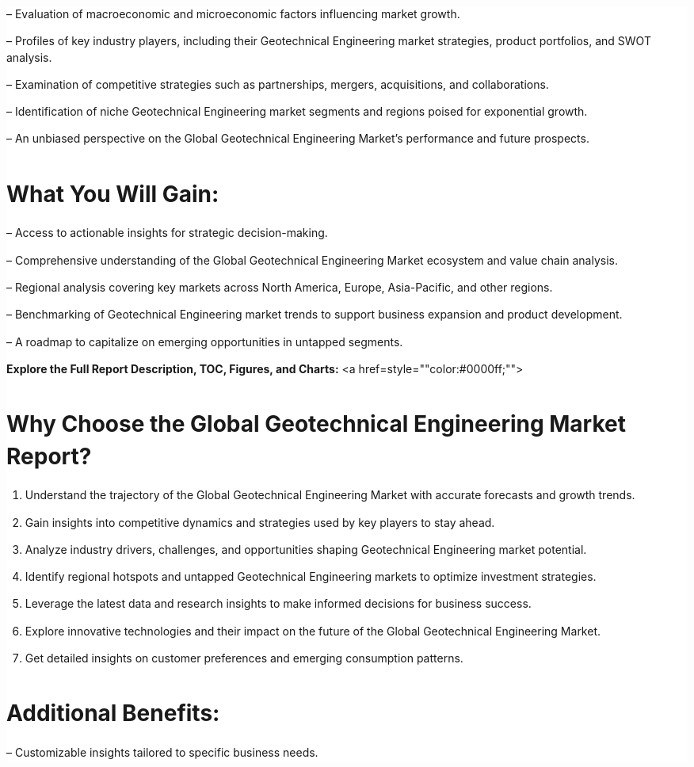 – Evaluation of macroeconomic and microeconomic factors influencing market growth.

– Profiles of key industry players, including their Geotechnical Engineering market strategies, product portfolios, and SWOT analysis.

– Examination of competitive strategies such as partnerships, mergers, acquisitions, and collaborations.

– Identification of niche Geotechnical Engineering market segments and regions poised for exponential growth.

– An unbiased perspective on the Global Geotechnical Engineering Market’s performance and future prospects.

# <strong>What You Will Gain:</strong>

– Access to actionable insights for strategic decision-making.

– Comprehensive understanding of the Global Geotechnical Engineering Market ecosystem and value chain analysis.

– Regional analysis covering key markets across North America, Europe, Asia-Pacific, and other regions.

– Benchmarking of Geotechnical Engineering market trends to support business expansion and product development.

– A roadmap to capitalize on emerging opportunities in untapped segments.

<strong>Explore the Full Report Description, TOC, Figures, and Charts:</strong>
<a href=style=""color:#0000ff;""></a>

# <strong>Why Choose the Global Geotechnical Engineering Market Report?</strong>

1. Understand the trajectory of the Global Geotechnical Engineering Market with accurate forecasts and growth trends.

2. Gain insights into competitive dynamics and strategies used by key players to stay ahead.

3. Analyze industry drivers, challenges, and opportunities shaping Geotechnical Engineering market potential.

4. Identify regional hotspots and untapped Geotechnical Engineering markets to optimize investment strategies.

5. Leverage the latest data and research insights to make informed decisions for business success.

6. Explore innovative technologies and their impact on the future of the Global Geotechnical Engineering Market.

7. Get detailed insights on customer preferences and emerging consumption patterns.

# <strong>Additional Benefits:</strong>

– Customizable insights tailored to specific business needs.
